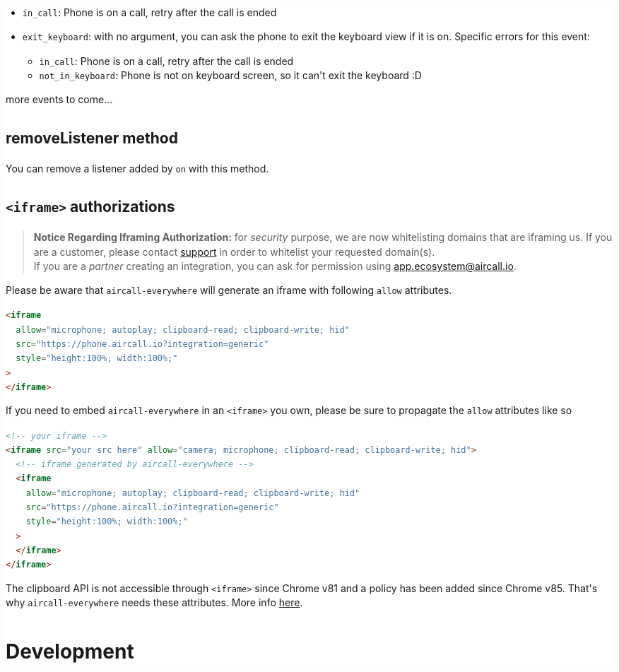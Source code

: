   - `in_call`: Phone is on a call, retry after the call is ended

- `exit_keyboard`: with no argument, you can ask the phone to exit the keyboard view if it is on.
  Specific errors for this event:
  - `in_call`: Phone is on a call, retry after the call is ended
  - `not_in_keyboard`: Phone is not on keyboard screen, so it can't exit the keyboard :D

more events to come...

## removeListener method

You can remove a listener added by `on` with this method.

## `<iframe>` authorizations

> **Notice Regarding Iframing Authorization:** for *security* purpose, we are now whitelisting domains that are iframing us. If you are a customer, please contact [support](https://support.aircall.io/) in order to whitelist your requested domain(s).<br> 
If you are a *partner* creating an integration, you can ask for permission using app.ecosystem@aircall.io.

Please be aware that `aircall-everywhere` will generate an iframe with following `allow` attributes.

```html
<iframe
  allow="microphone; autoplay; clipboard-read; clipboard-write; hid"
  src="https://phone.aircall.io?integration=generic"
  style="height:100%; width:100%;"
>
</iframe>
```

If you need to embed `aircall-everywhere` in an `<iframe>` you own, please be sure to propagate the `allow` attributes like so

```html
<!-- your iframe -->
<iframe src="your src here" allow="camera; microphone; clipboard-read; clipboard-write; hid">
  <!-- iframe generated by aircall-everywhere -->
  <iframe
    allow="microphone; autoplay; clipboard-read; clipboard-write; hid"
    src="https://phone.aircall.io?integration=generic"
    style="height:100%; width:100%;"
  >
  </iframe>
</iframe>
```

The clipboard API is not accessible through `<iframe>` since Chrome v81 and a policy has been added since Chrome v85. That's why `aircall-everywhere` needs these attributes. More info [here](https://www.chromestatus.com/feature/5767075295395840).

# Development
